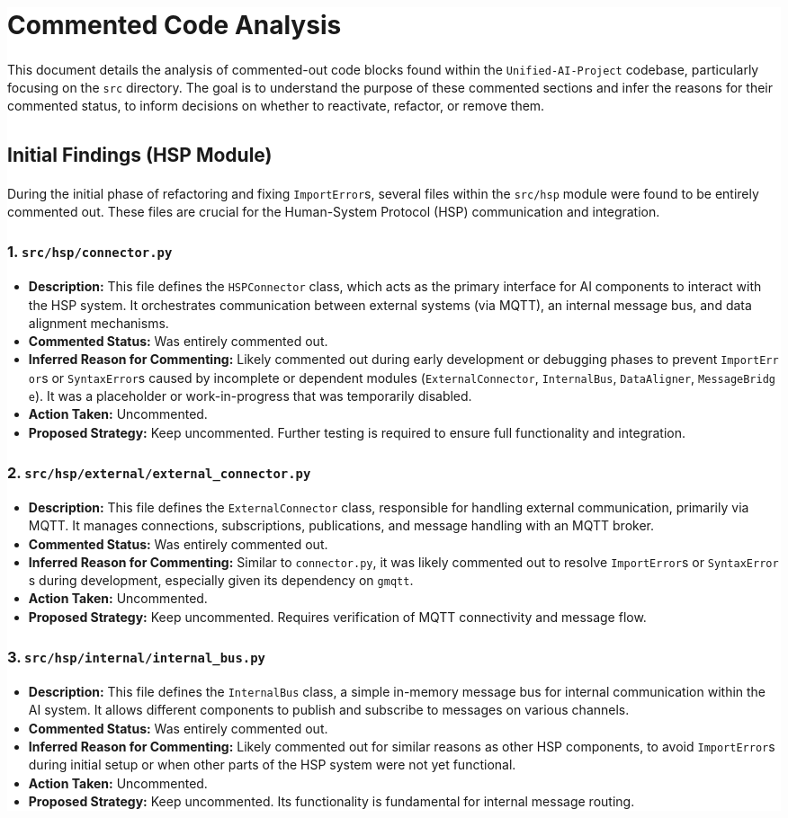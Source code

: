 # Commented Code Analysis

This document details the analysis of commented-out code blocks found within the
`Unified-AI-Project` codebase, particularly focusing on the `src` directory. The
goal is to understand the purpose of these commented sections and infer the
reasons for their commented status, to inform decisions on whether to
reactivate, refactor, or remove them.

## Initial Findings (HSP Module)

During the initial phase of refactoring and fixing `ImportError`s, several files
within the `src/hsp` module were found to be entirely commented out. These files
are crucial for the Human-System Protocol (HSP) communication and integration.

### 1. `src/hsp/connector.py`

- **Description:** This file defines the `HSPConnector` class, which acts as the
  primary interface for AI components to interact with the HSP system. It
  orchestrates communication between external systems (via MQTT), an internal
  message bus, and data alignment mechanisms.
- **Commented Status:** Was entirely commented out.
- **Inferred Reason for Commenting:** Likely commented out during early
  development or debugging phases to prevent `ImportError`s or `SyntaxError`s
  caused by incomplete or dependent modules (`ExternalConnector`, `InternalBus`,
  `DataAligner`, `MessageBridge`). It was a placeholder or work-in-progress that
  was temporarily disabled.
- **Action Taken:** Uncommented.
- **Proposed Strategy:** Keep uncommented. Further testing is required to ensure
  full functionality and integration.

### 2. `src/hsp/external/external_connector.py`

- **Description:** This file defines the `ExternalConnector` class, responsible
  for handling external communication, primarily via MQTT. It manages
  connections, subscriptions, publications, and message handling with an MQTT
  broker.
- **Commented Status:** Was entirely commented out.
- **Inferred Reason for Commenting:** Similar to `connector.py`, it was likely
  commented out to resolve `ImportError`s or `SyntaxError`s during development,
  especially given its dependency on `gmqtt`.
- **Action Taken:** Uncommented.
- **Proposed Strategy:** Keep uncommented. Requires verification of MQTT
  connectivity and message flow.

### 3. `src/hsp/internal/internal_bus.py`

- **Description:** This file defines the `InternalBus` class, a simple in-memory
  message bus for internal communication within the AI system. It allows
  different components to publish and subscribe to messages on various channels.
- **Commented Status:** Was entirely commented out.
- **Inferred Reason for Commenting:** Likely commented out for similar reasons
  as other HSP components, to avoid `ImportError`s during initial setup or when
  other parts of the HSP system were not yet functional.
- **Action Taken:** Uncommented.
- **Proposed Strategy:** Keep uncommented. Its functionality is fundamental for
  internal message routing.
